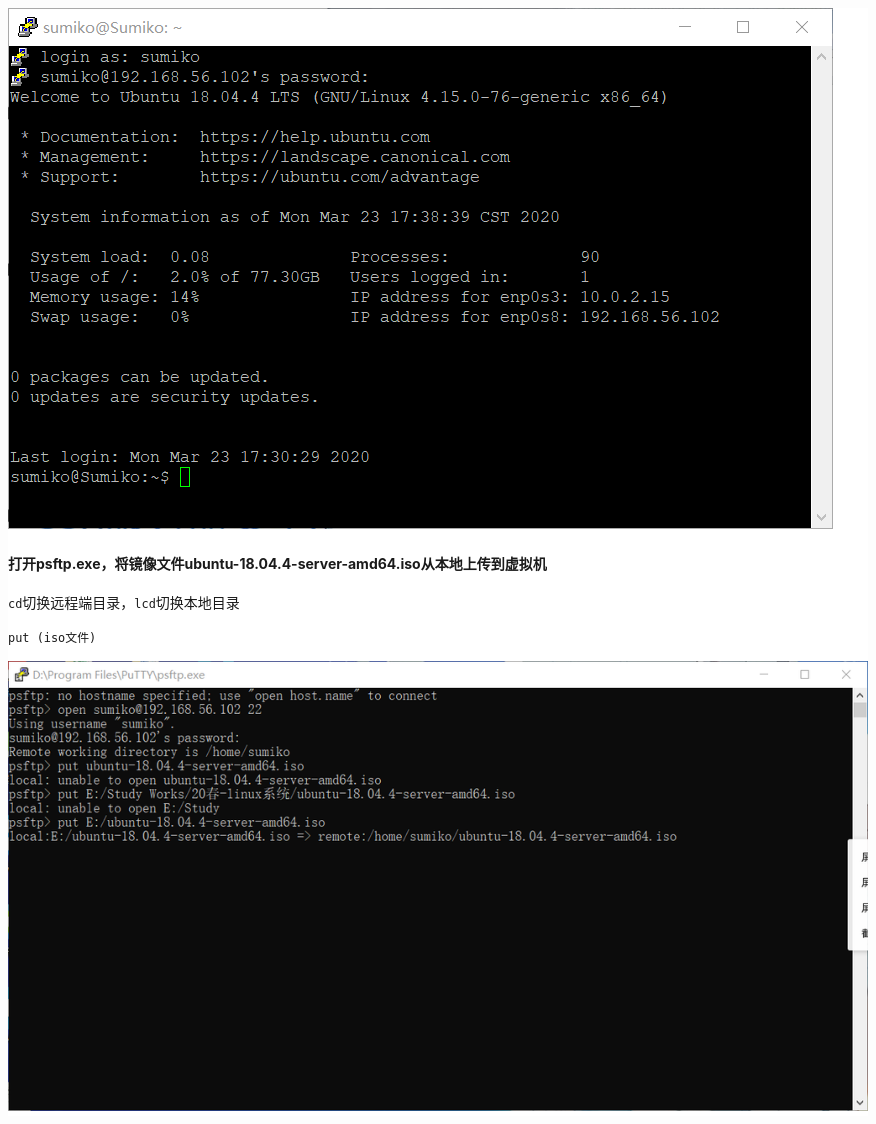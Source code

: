 ![与putty连接](img/putty连接成功.png)

#### 打开psftp.exe，将镜像文件ubuntu-18.04.4-server-amd64.iso从本地上传到虚拟机

`cd`切换远程端目录，`lcd`切换本地目录

`put (iso文件)`

![传输到虚拟机](img/复制到虚拟机.png)
